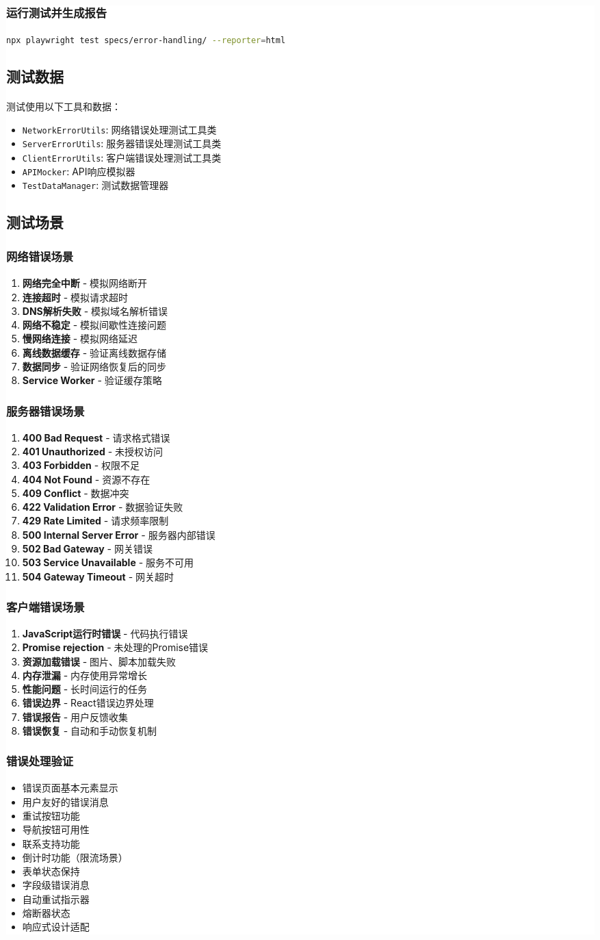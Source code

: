 ### 运行测试并生成报告
```bash
npx playwright test specs/error-handling/ --reporter=html
```

## 测试数据

测试使用以下工具和数据：
- `NetworkErrorUtils`: 网络错误处理测试工具类
- `ServerErrorUtils`: 服务器错误处理测试工具类
- `ClientErrorUtils`: 客户端错误处理测试工具类
- `APIMocker`: API响应模拟器
- `TestDataManager`: 测试数据管理器

## 测试场景

### 网络错误场景
1. **网络完全中断** - 模拟网络断开
2. **连接超时** - 模拟请求超时
3. **DNS解析失败** - 模拟域名解析错误
4. **网络不稳定** - 模拟间歇性连接问题
5. **慢网络连接** - 模拟网络延迟
6. **离线数据缓存** - 验证离线数据存储
7. **数据同步** - 验证网络恢复后的同步
8. **Service Worker** - 验证缓存策略

### 服务器错误场景
1. **400 Bad Request** - 请求格式错误
2. **401 Unauthorized** - 未授权访问
3. **403 Forbidden** - 权限不足
4. **404 Not Found** - 资源不存在
5. **409 Conflict** - 数据冲突
6. **422 Validation Error** - 数据验证失败
7. **429 Rate Limited** - 请求频率限制
8. **500 Internal Server Error** - 服务器内部错误
9. **502 Bad Gateway** - 网关错误
10. **503 Service Unavailable** - 服务不可用
11. **504 Gateway Timeout** - 网关超时

### 客户端错误场景
1. **JavaScript运行时错误** - 代码执行错误
2. **Promise rejection** - 未处理的Promise错误
3. **资源加载错误** - 图片、脚本加载失败
4. **内存泄漏** - 内存使用异常增长
5. **性能问题** - 长时间运行的任务
6. **错误边界** - React错误边界处理
7. **错误报告** - 用户反馈收集
8. **错误恢复** - 自动和手动恢复机制

### 错误处理验证
- 错误页面基本元素显示
- 用户友好的错误消息
- 重试按钮功能
- 导航按钮可用性
- 联系支持功能
- 倒计时功能（限流场景）
- 表单状态保持
- 字段级错误消息
- 自动重试指示器
- 熔断器状态
- 响应式设计适配